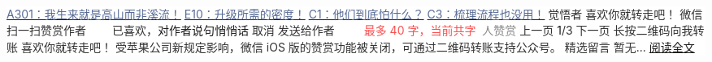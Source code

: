 <ne-p id="40452d466e97729a85713c5f0199109a" data-lake-id="40452d466e97729a85713c5f0199109a">[<ne-text id="u634693c9" style="color: rgb(87, 107, 149);">A301：我生来就是高山而非溪流！</ne-text>](http://mp.weixin.qq.com/s?__biz=MzIzMDYwOTM0Mg==&mid=2247484895&idx=1&sn=241f68fd60c1b47239beef7573364ceb&chksm=e8b19d0edfc6141856def733b4a1fd20332b7083f1234182452387fcfe12cebb015db7bfbeec&scene=21#wechat_redirect)</ne-p> <ne-p id="f6df4f2de9669b60e7b0f498c4f12c17" data-lake-id="f6df4f2de9669b60e7b0f498c4f12c17">[<ne-text id="uc79c62f4" ne-bold="true" style="color: rgb(87, 107, 149);">E10：升级所需的密度！</ne-text>](http://mp.weixin.qq.com/s?__biz=MzAxNDk1NjI2Mw==&mid=2247485337&idx=1&sn=e93780b3d10de5b467e71f326eb12838&chksm=9b8a2411acfdad07d858079223ba3eda77fe88caa8d769030eb67c15f5511fab584f8d1244ca&scene=21#wechat_redirect)</ne-p> <ne-p id="96f5cba4875db0739d1fd0cf3ad37b5d" data-lake-id="96f5cba4875db0739d1fd0cf3ad37b5d">[<ne-text id="u06bfab36" style="color: rgb(87, 107, 149);">C1：他们到底怕什么？</ne-text>](http://mp.weixin.qq.com/s?__biz=MzAxNDk1NjI2Mw==&mid=2247483898&idx=1&sn=1b0a50386e9e89d2750dec717236f0aa&chksm=9b8a2272acfdab64235b35ee5e91b8cac6172144207251636e1345fc570aa1601f59eff7f442&scene=21#wechat_redirect)</ne-p> <ne-p id="0770c5012989ab94605db2e4e06658d9" data-lake-id="0770c5012989ab94605db2e4e06658d9">[<ne-text id="u6eadeffd" style="color: rgb(87, 107, 149);">C3：梳理流程也没用！</ne-text>](http://mp.weixin.qq.com/s?__biz=MzAxNDk1NjI2Mw==&mid=2247483989&idx=1&sn=ee70dacfd980f041379d91ae947ece44&chksm=9b8a21ddacfda8cb28bf62d6f53531e8a8ebce2de96396e50ec7e7e144fffe502ec6faee3415&scene=21#wechat_redirect)</ne-p> <ne-p id="716a52d4d26d3b231261a6174dfc5d4d" data-lake-id="716a52d4d26d3b231261a6174dfc5d4d"><ne-text id="u18528b02" style="color: rgb(51, 51, 51);">觉悟者</ne-text></ne-p> <ne-p id="c2922d59bf97fd037c02a0f54fc291c2" data-lake-id="c2922d59bf97fd037c02a0f54fc291c2"><ne-text id="ue8a52bd8" style="color: rgb(51, 51, 51);">喜欢你就转走吧！</ne-text></ne-p> <ne-p id="db4ce9280350432e3b4420c470985c89" data-lake-id="db4ce9280350432e3b4420c470985c89"><ne-text id="uff27d341" ne-bold="true" style="color: rgb(51, 51, 51);">微信扫一扫赞赏作者</ne-text><ne-text id="u00789ea1" ne-bold="true" style="color: rgb(255, 255, 255);">赞赏</ne-text></ne-p> <ne-p id="52589b3bda66386ac7abde85ddb4e287" data-lake-id="52589b3bda66386ac7abde85ddb4e287"><ne-text id="uba497083" style="color: rgb(51, 51, 51);">已喜欢，</ne-text><ne-text id="u41e1f512">对作者说句悄悄话</ne-text></ne-p> <ne-p id="c611b8425081b1a6af5face4c849c1d0" data-lake-id="c611b8425081b1a6af5face4c849c1d0"><ne-text id="u7a2c77dd" style="color: rgb(51, 51, 51);">取消</ne-text></ne-p> <ne-p id="4fb3b513c14f179c2aa1509a32fa4fe1" data-lake-id="4fb3b513c14f179c2aa1509a32fa4fe1"><ne-text id="udacf4f56" ne-fontsize="14" ne-bold="true" style="color: rgb(51, 51, 51);">发送给作者</ne-text></ne-p> <ne-p id="d3669492af60a2a39297cdeed4975bb9" data-lake-id="d3669492af60a2a39297cdeed4975bb9"><ne-text id="uaa5fd28f" ne-bold="true" style="color: rgb(255, 255, 255);">发送</ne-text></ne-p> <ne-p id="ee556550e55c91503b229d32d0710448" data-lake-id="ee556550e55c91503b229d32d0710448"><ne-text id="uf23de6b0" ne-fontsize="13" style="color: rgb(250, 81, 81);">最多 40 字，当前共字</ne-text></ne-p> <ne-p id="694f42257c9b1968cb9461def13f7542" data-lake-id="694f42257c9b1968cb9461def13f7542"><ne-text id="u273e1bc4" style="color: rgb(136, 136, 136);"> 人赞赏</ne-text></ne-p> <ne-p id="a8a381affa0272d52dafcd8271ffa191" data-lake-id="a8a381affa0272d52dafcd8271ffa191"><ne-text id="ub78a950a" style="color: rgb(51, 51, 51);">上一页</ne-text> <ne-text id="ud57139e6">1</ne-text><ne-text id="uf8d3bd2f" style="color: rgb(51, 51, 51);">/3 下一页</ne-text></ne-p> <ne-p id="4071725b8b61ec822aea183711519a75" data-lake-id="4071725b8b61ec822aea183711519a75"><ne-text id="u79186be5" style="color: rgb(51, 51, 51);">长按二维码向我转账</ne-text></ne-p> <ne-p id="da37eba40cbcffdf79f8075acf5545ea" data-lake-id="da37eba40cbcffdf79f8075acf5545ea"><ne-text id="u3f141013" style="color: rgb(51, 51, 51);">喜欢你就转走吧！</ne-text></ne-p> <ne-p id="ed471cba2f4ca99a21adfb323d36b9f8" data-lake-id="ed471cba2f4ca99a21adfb323d36b9f8"><ne-text id="ud55857dd" style="color: rgb(51, 51, 51);">受苹果公司新规定影响，微信 iOS 版的赞赏功能被关闭，可通过二维码转账支持公众号。</ne-text></ne-p> <ne-h3 id="J9NE1" data-lake-id="J9NE1"><ne-heading-ext><ne-heading-anchor></ne-heading-anchor><ne-heading-fold></ne-heading-fold></ne-heading-ext><ne-heading-content><ne-text id="u85b6a117" ne-fontsize="16" style="color: rgb(51, 51, 51);">精选留言</ne-text></ne-heading-content></ne-h3> <ne-p id="685c6df33f91ac4537f5fb9ba89bd4d4" data-lake-id="685c6df33f91ac4537f5fb9ba89bd4d4"><ne-text id="u5b32e5c8" style="color: rgb(51, 51, 51);">暂无...</ne-text></ne-p> <ne-p id="a57716898191f4040996c71a2705f3de" data-lake-id="a57716898191f4040996c71a2705f3de">[<ne-text id="uf5d8d188">阅读全文</ne-text>](https://mp.weixin.qq.com/s?__biz=MzIzMDYwOTM0Mg==\x26amp;mid=2247486752\x26amp;idx=1\x26amp;sn=3a967e3288db5b7d924e36914086e534\x26amp;chksm=e8b195f1dfc61ce7c971386eb678d7da286167d0f52fdd51989049844b0a550cc58e00552d2e\x26amp;scene=21#wechat_redirect)</ne-p></ne-card></ne-p>